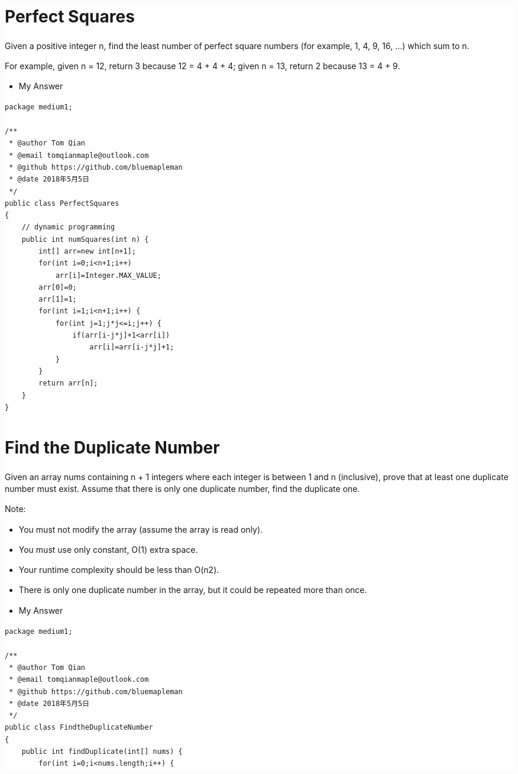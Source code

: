 # Perfect Squares

Given a positive integer n, find the least number of perfect square numbers (for example, 1, 4, 9, 16, ...) which sum to n.

For example, given n = 12, return 3 because 12 = 4 + 4 + 4; given n = 13, return 2 because 13 = 4 + 9.

- My Answer
```
package medium1;

/**
 * @author Tom Qian
 * @email tomqianmaple@outlook.com
 * @github https://github.com/bluemapleman
 * @date 2018年5月5日
 */
public class PerfectSquares
{
    // dynamic programming
    public int numSquares(int n) {
        int[] arr=new int[n+1];
        for(int i=0;i<n+1;i++)
            arr[i]=Integer.MAX_VALUE;
        arr[0]=0;
        arr[1]=1;
        for(int i=1;i<n+1;i++) {
            for(int j=1;j*j<=i;j++) {
                if(arr[i-j*j]+1<arr[i])
                    arr[i]=arr[i-j*j]+1;
            }
        }
        return arr[n];
    }
}
```

# Find the Duplicate Number

Given an array nums containing n + 1 integers where each integer is between 1 and n (inclusive), prove that at least one duplicate number must exist. Assume that there is only one duplicate number, find the duplicate one.

Note:

- You must not modify the array (assume the array is read only).
- You must use only constant, O(1) extra space.
- Your runtime complexity should be less than O(n2).
- There is only one duplicate number in the array, but it could be repeated more than once.

- My Answer
```
package medium1;

/**
 * @author Tom Qian
 * @email tomqianmaple@outlook.com
 * @github https://github.com/bluemapleman
 * @date 2018年5月5日
 */
public class FindtheDuplicateNumber
{
    public int findDuplicate(int[] nums) {
        for(int i=0;i<nums.length;i++) {
```